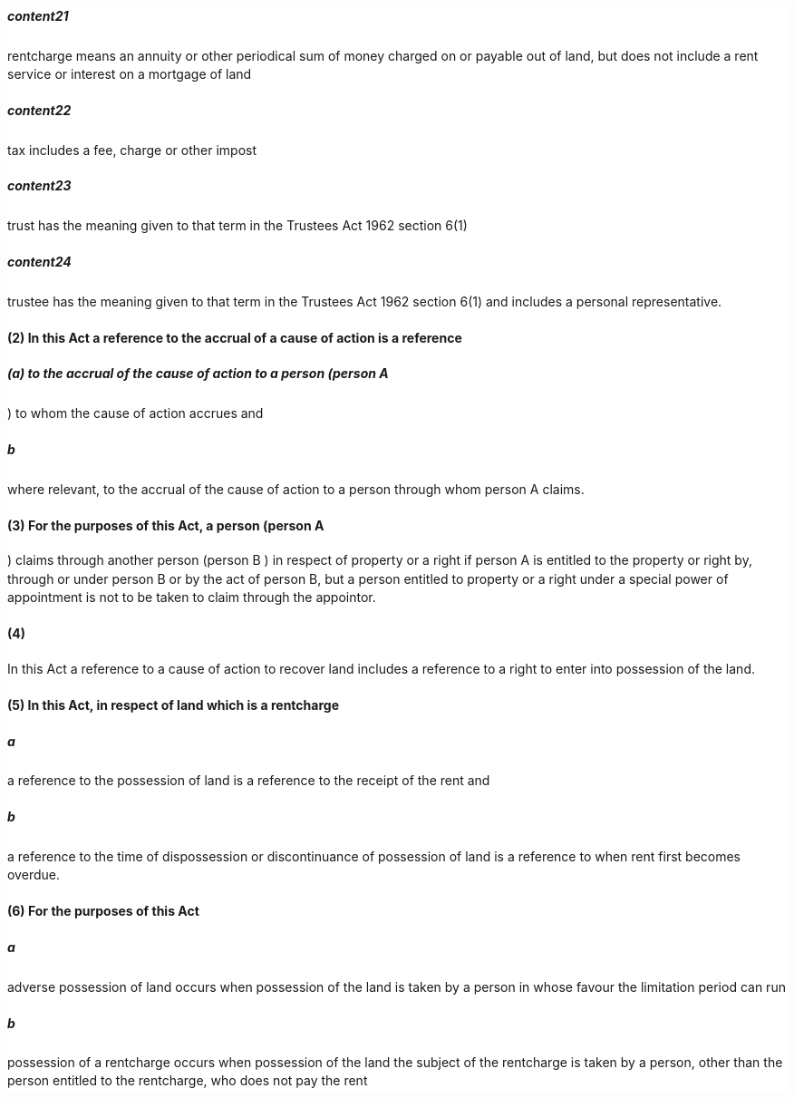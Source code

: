 ##### content21
rentcharge means an annuity or other periodical sum of money charged on or payable out of land, but does not include a rent service or interest on a mortgage of land

##### content22
tax includes a fee, charge or other impost

##### content23
trust has the meaning given to that term in the  Trustees Act 1962 section 6(1)

##### content24
trustee has the meaning given to that term in the  Trustees Act 1962 section 6(1) and includes a personal representative.

#### (2) In this Act a reference to the accrual of a cause of action is a reference 
##### (a) to the accrual of the cause of action to a person (person A
) to whom the cause of action accrues and

##### b
where relevant, to the accrual of the cause of action to a person through whom person A claims.

#### (3) For the purposes of this Act, a person (person A
) claims through another person (person B ) in respect of property or a right if person A is entitled to the property or right by, through or under person B or by the act of person B, but a person entitled to property or a right under a special power of appointment is not to be taken to claim through the appointor.

#### (4)
In this Act a reference to a cause of action to recover land includes a reference to a right to enter into possession of the land.

#### (5) In this Act, in respect of land which is a rentcharge 
##### a
a reference to the possession of land is a reference to the receipt of the rent and

##### b
a reference to the time of dispossession or discontinuance of possession of land is a reference to when rent first becomes overdue.

#### (6) For the purposes of this Act 
##### a
adverse possession of land occurs when possession of the land is taken by a person in whose favour the limitation period can run

##### b
possession of a rentcharge occurs when possession of the land the subject of the rentcharge is taken by a person, other than the person entitled to the rentcharge, who does not pay the rent
